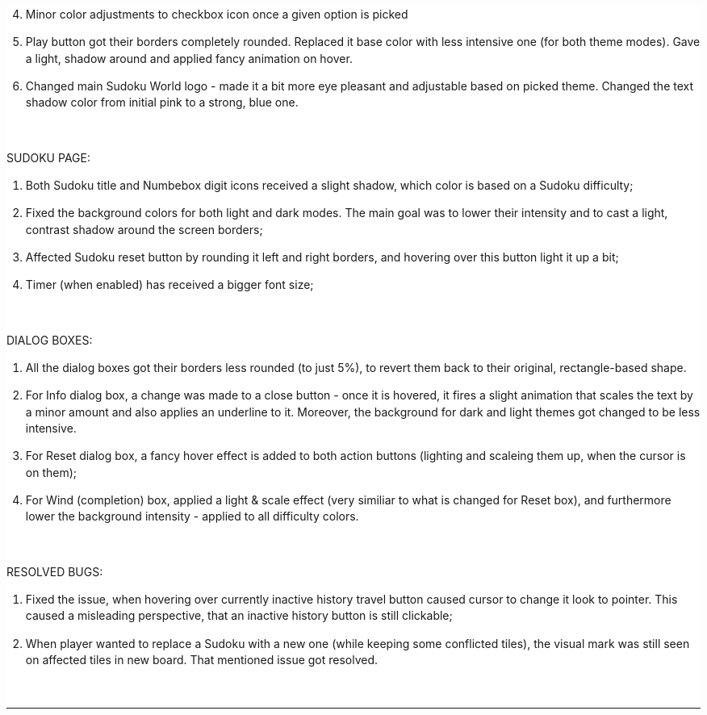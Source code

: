 4. Minor color adjustments to checkbox icon once a given option is picked

5. Play button got their borders completely rounded. Replaced it base
color with less intensive one (for both theme modes). Gave a light,
shadow around and applied fancy animation on hover.

6. Changed main Sudoku World logo - made it a bit more eye pleasant and
adjustable based on picked theme. Changed the text shadow color from
initial pink to a strong, blue one.

<br>

SUDOKU PAGE:

1. Both Sudoku title and Numbebox digit icons received a slight shadow,
which color is based on a Sudoku difficulty;

2. Fixed the background colors for both light and dark modes. The main
goal was to lower their intensity and to cast a light, contrast shadow
around the screen borders;

3. Affected Sudoku reset button by rounding it left and right borders,
and hovering over this button light it up a bit;

4. Timer (when enabled) has received a bigger font size;

<br>

DIALOG BOXES:

1. All the dialog boxes got their borders less rounded (to just 5%), to
revert them back to their original, rectangle-based shape.

2. For Info dialog box, a change was made to a close button - once it is
hovered, it fires a slight animation that scales the text by a minor
amount and also applies an underline to it. Moreover, the background
for dark and light themes got changed to be less intensive.

3. For Reset dialog box, a fancy hover effect is added to both action
buttons (lighting and scaleing them up, when the cursor is on them);

4. For Wind (completion) box, applied a light & scale effect (very
similiar to what is changed for Reset box), and furthermore lower
the background intensity - applied to all difficulty colors.

<br>

RESOLVED BUGS:

1. Fixed the issue, when hovering over currently inactive history travel
button caused cursor to change it look to pointer. This caused a
misleading perspective, that an inactive history button is still
clickable;

2. When player wanted to replace a Sudoku with a new one (while keeping
some conflicted tiles), the visual mark was still seen on affected tiles
in new board. That mentioned issue got resolved.

<br><hr>
